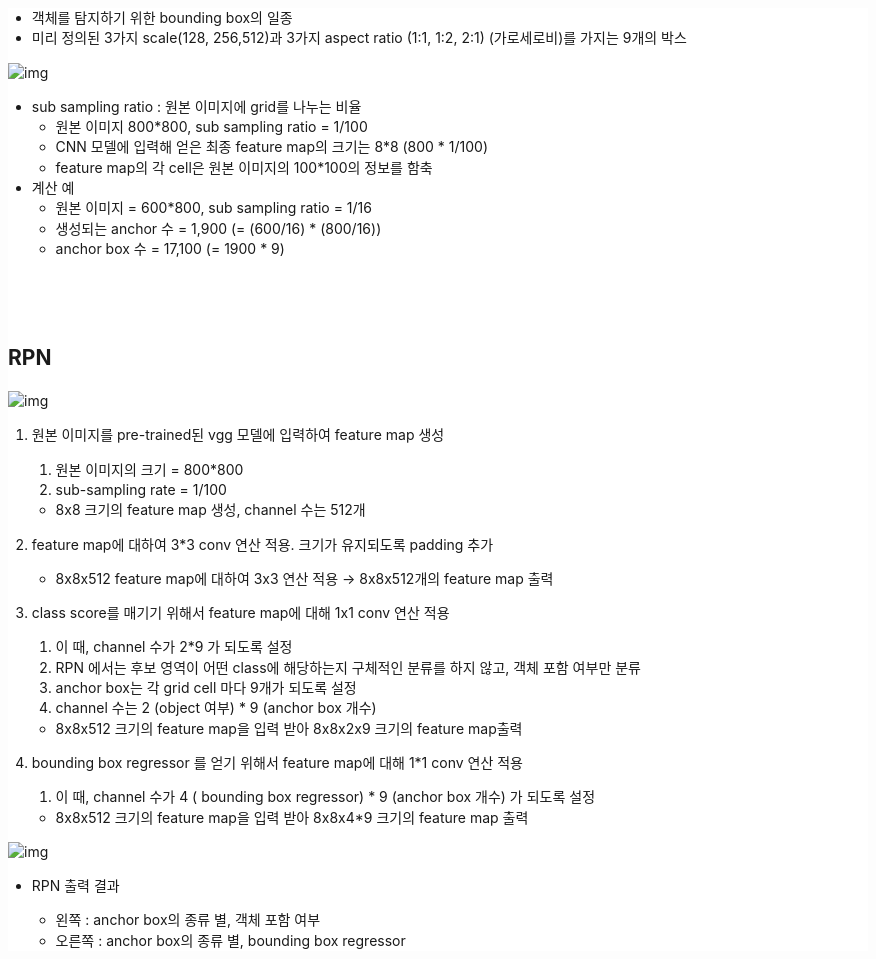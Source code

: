 - 객체를 탐지하기 위한 bounding box의 일종
- 미리 정의된 3가지 scale(128, 256,512)과 3가지 aspect ratio (1:1, 1:2, 2:1) (가로세로비)를 가지는 9개의 박스

![img](https://blog.kakaocdn.net/dn/ZaxPg/btqQIaSDb3s/wfOr4FA6CxKGCgTDMkmkRk/img.jpg)

- sub sampling ratio : 원본 이미지에 grid를 나누는 비율
  - 원본 이미지 800*800, sub sampling ratio = 1/100
  - CNN 모델에 입력해 얻은 최종 feature map의 크기는 8*8 (800 * 1/100)
  - feature map의 각 cell은 원본 이미지의 100*100의 정보를 함축
- 계산 예
  - 원본 이미지 = 600*800, sub sampling ratio = 1/16
  - 생성되는 anchor 수 = 1,900 (= (600/16) * (800/16))
  - anchor box 수 = 17,100 (= 1900 * 9)

<br>

<br>

## RPN

![img](https://blog.kakaocdn.net/dn/bmPXTk/btqQKuiOcdM/zzdpQeoS1TgzfvrnfD0xKK/img.png)

1. 원본 이미지를 pre-trained된 vgg 모델에 입력하여 feature map 생성

   1. 원본 이미지의 크기 = 800*800
   2. sub-sampling rate = 1/100

   - 8x8 크기의 feature map 생성, channel 수는 512개



2. feature map에 대하여 3*3 conv 연산 적용. 크기가 유지되도록 padding 추가
   - 8x8x512 feature map에 대하여 3x3 연산 적용 → 8x8x512개의 feature map 출력



3. class score를 매기기 위해서 feature map에 대해 1x1 conv 연산 적용

   1. 이 때, channel 수가 2*9 가 되도록 설정
   2. RPN 에서는 후보 영역이 어떤 class에 해당하는지 구체적인 분류를 하지 않고, 객체 포함 여부만 분류
   3. anchor box는 각 grid cell 마다 9개가 되도록 설정
   4. channel 수는 2 (object 여부) * 9 (anchor box 개수)

   - 8x8x512 크기의 feature map을 입력 받아 8x8x2x9 크기의 feature map출력



4. bounding box regressor 를 얻기 위해서 feature map에 대해 1*1 conv 연산 적용

   1. 이 때, channel 수가 4 ( bounding box regressor) * 9 (anchor box 개수) 가 되도록 설정

   - 8x8x512 크기의 feature map을 입력 받아 8x8x4*9 크기의 feature map 출력

![img](https://blog.kakaocdn.net/dn/7Plul/btqQE9fOpFN/uK49JtrzjY7wvBZTfZhnWK/img.jpg)

- RPN 출력 결과

  - 왼쪽 : anchor box의 종류 별, 객체 포함 여부
  - 오른쪽 : anchor box의 종류 별, bounding box regressor
